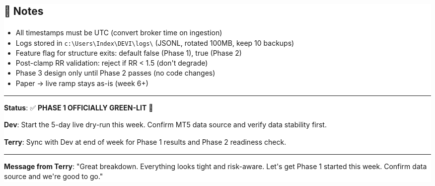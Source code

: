 ## 📝 Notes

- All timestamps must be UTC (convert broker time on ingestion)
- Logs stored in `c:\Users\Index\DEVI\logs\` (JSONL, rotated 100MB, keep 10 backups)
- Feature flag for structure exits: default false (Phase 1), true (Phase 2)
- Post-clamp RR validation: reject if RR < 1.5 (don't degrade)
- Phase 3 design only until Phase 2 passes (no code changes)
- Paper → live ramp stays as-is (week 6+)

---

**Status**: ✅ **PHASE 1 OFFICIALLY GREEN-LIT** 🚀

**Dev**: Start the 5-day live dry-run this week. Confirm MT5 data source and verify data stability first.

**Terry**: Sync with Dev at end of week for Phase 1 results and Phase 2 readiness check.

---

**Message from Terry**: "Great breakdown. Everything looks tight and risk-aware. Let's get Phase 1 started this week. Confirm data source and we're good to go."
